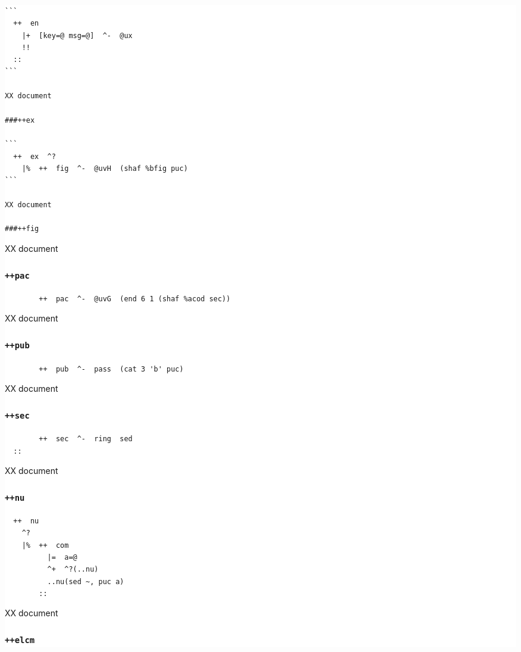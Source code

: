     ```
      ++  en
        |+  [key=@ msg=@]  ^-  @ux
        !!
      ::
    ```

    XX document

    ###++ex

    ```
      ++  ex  ^?
        |%  ++  fig  ^-  @uvH  (shaf %bfig puc)
    ```

    XX document

    ###++fig

XX document

### `++pac`

            ++  pac  ^-  @uvG  (end 6 1 (shaf %acod sec))

XX document

### `++pub`

            ++  pub  ^-  pass  (cat 3 'b' puc)

XX document

### `++sec`

            ++  sec  ^-  ring  sed
      ::

XX document

### `++nu`

      ++  nu
        ^?
        |%  ++  com
              |=  a=@
              ^+  ^?(..nu)
              ..nu(sed ~, puc a)
            ::

XX document

### `++elcm`
